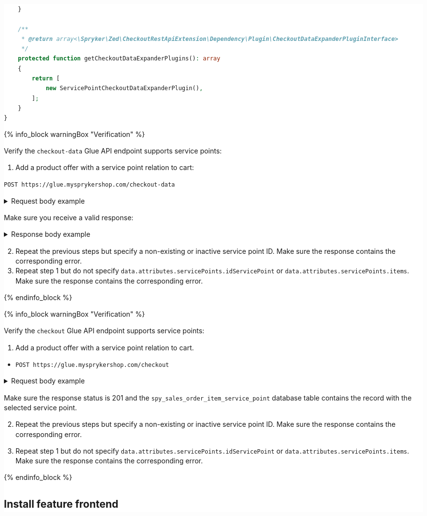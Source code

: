 ```php
    }

    /**
     * @return array<\Spryker\Zed\CheckoutRestApiExtension\Dependency\Plugin\CheckoutDataExpanderPluginInterface>
     */
    protected function getCheckoutDataExpanderPlugins(): array
    {
        return [
            new ServicePointCheckoutDataExpanderPlugin(),
        ];
    }
}
```

{% info_block warningBox "Verification" %}

Verify the `checkout-data` Glue API endpoint supports service points:

1. Add a product offer with a service point relation to cart:

`POST https://glue.mysprykershop.com/checkout-data`
<details><summary>Request body example</summary></details>

Make sure you receive a valid response:

<details><summary>Response body example</summary></details>

2. Repeat the previous steps but specify a non-existing or inactive service point ID.
  Make sure the response contains the corresponding error.
3. Repeat step 1 but do not specify `data.attributes.servicePoints.idServicePoint` or `data.attributes.servicePoints.items`.
  Make sure the response contains the corresponding error.

{% endinfo_block %}

{% info_block warningBox "Verification" %}

Verify the `checkout` Glue API endpoint supports service points:

1. Add a product offer with a service point relation to cart.
- `POST https://glue.mysprykershop.com/checkout`
<details><summary>Request body example</summary></details>

  Make sure the response status is 201 and the `spy_sales_order_item_service_point` database table contains the record with the selected service point.

2. Repeat the previous steps but specify a non-existing or inactive service point ID.
  Make sure the response contains the corresponding error.

3. Repeat step 1 but do not specify `data.attributes.servicePoints.idServicePoint` or `data.attributes.servicePoints.items`.
  Make sure the response contains the corresponding error.

{% endinfo_block %}

## Install feature frontend
